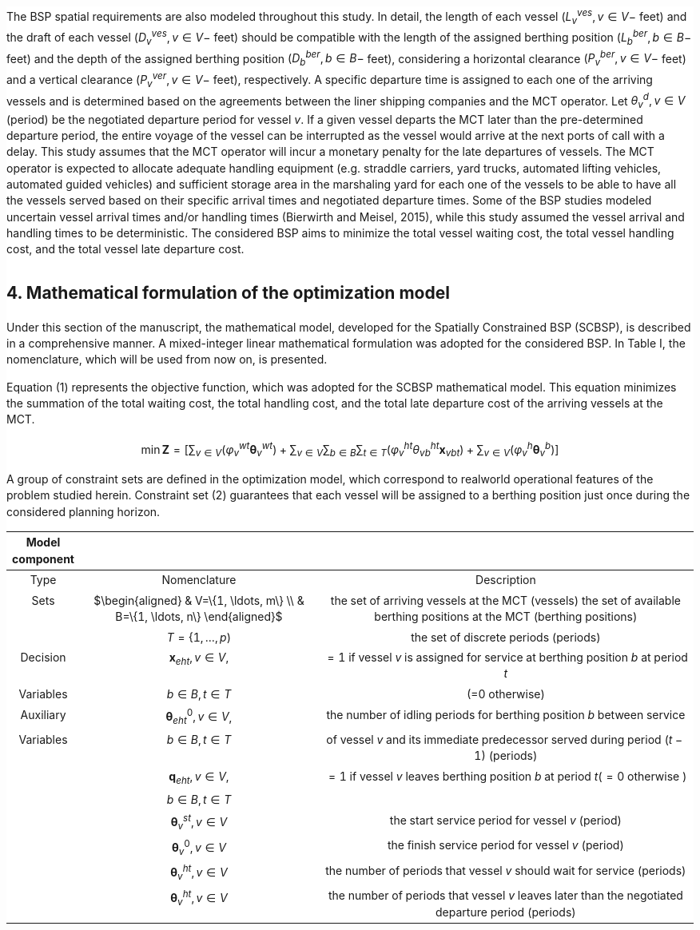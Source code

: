 The BSP spatial requirements are also modeled throughout this study. In detail, the length of each vessel $\left(L_{v}^{v e s}, v \in V-\right.$ feet) and the draft of each vessel $\left(D_{v}^{v e s}, v \in V-\right.$ feet) should be compatible with the length of the assigned berthing position $\left(L_{b}^{b e r}, b \in B-\right.$ feet) and the depth of the assigned berthing position $\left(D_{b}^{b e r}, b \in B-\right.$ feet), considering a horizontal clearance $\left(P_{v}^{b e r}, v \in V-\right.$ feet) and a vertical clearance $\left(P_{v}^{v e r}, v \in V-\right.$ feet), respectively. A specific departure time is assigned to each one of the arriving vessels and is determined based on the agreements between the liner shipping companies and the MCT operator. Let $\theta_{v}^{d}, v \in V$ (period) be the negotiated departure period for vessel $v$. If a given vessel departs the MCT later than the pre-determined departure period, the entire voyage of the vessel can be interrupted as the vessel would arrive at the next ports of call with a delay. This study assumes that the MCT operator will incur a monetary penalty for the late departures of vessels. The MCT operator is expected to allocate adequate handling equipment (e.g. straddle carriers, yard trucks, automated lifting vehicles, automated guided vehicles) and sufficient storage area in the marshaling yard for each one of the vessels to be able to have all the vessels served based on their specific arrival times and negotiated departure times. Some of the BSP studies modeled uncertain vessel arrival times and/or handling times (Bierwirth and Meisel, 2015), while this study assumed the vessel arrival and handling times to be deterministic. The considered BSP aims to minimize the total vessel waiting cost, the total vessel handling cost, and the total vessel late departure cost.

## 4. Mathematical formulation of the optimization model

Under this section of the manuscript, the mathematical model, developed for the Spatially Constrained BSP (SCBSP), is described in a comprehensive manner. A mixed-integer linear mathematical formulation was adopted for the considered BSP. In Table I, the nomenclature, which will be used from now on, is presented.

Equation (1) represents the objective function, which was adopted for the SCBSP mathematical model. This equation minimizes the summation of the total waiting cost, the total handling cost, and the total late departure cost of the arriving vessels at the MCT.

$$
\min \boldsymbol{Z}=\left[\sum_{v \in V}\left(\varphi_{v}^{w t} \boldsymbol{\theta}_{v}^{w t}\right)+\sum_{v \in V} \sum_{b \in B} \sum_{t \in T}\left(\varphi_{v}^{h t} \theta_{v b}^{h t} \boldsymbol{x}_{v b t}\right)+\sum_{v \in V}\left(\varphi_{v}^{h} \boldsymbol{\theta}_{v}^{b}\right)\right]
$$

A group of constraint sets are defined in the optimization model, which correspond to realworld operational features of the problem studied herein. Constraint set (2) guarantees that each vessel will be assigned to a berthing position just once during the considered planning horizon.

| Model component |  |  |
| :--: | :--: | :--: |
| Type | Nomenclature | Description |
| Sets | $\begin{aligned} & V=\{1, \ldots, m\} \\ & B=\{1, \ldots, n\} \end{aligned}$ | the set of arriving vessels at the MCT (vessels) the set of available berthing positions at the MCT (berthing positions) |
|  | $T=\{1, \ldots, p)$ | the set of discrete periods (periods) |
| Decision | $\boldsymbol{x}_{e h t}, v \in V$, | $=1$ if vessel $v$ is assigned for service at berthing position $b$ at period $t$ |
| Variables | $b \in B, t \in T$ | (=0 otherwise) |
| Auxiliary | $\boldsymbol{\theta}_{e h t}^{0}, v \in V$, | the number of idling periods for berthing position $b$ between service |
| Variables | $b \in B, t \in T$ | of vessel $v$ and its immediate predecessor served during period $(t-1)$ (periods) |
|  | $\boldsymbol{q}_{e h t}, v \in V$, | $=1$ if vessel $v$ leaves berthing position $b$ at period $t(=0$ otherwise $)$ |
|  | $b \in B, t \in T$ |  |
|  | $\boldsymbol{\theta}_{v}^{s t}, v \in V$ | the start service period for vessel $v$ (period) |
|  | $\boldsymbol{\theta}_{v}^{0}, v \in V$ | the finish service period for vessel $v$ (period) |
|  | $\boldsymbol{\theta}_{v}^{h t}, v \in V$ | the number of periods that vessel $v$ should wait for service (periods) |
|  | $\boldsymbol{\theta}_{v}^{h t}, v \in V$ | the number of periods that vessel $v$ leaves later than the negotiated departure period (periods) |

[^0]:    Maritime Business Review Vol. 5 No. 1, 2020 pp. 30-66
[^0]:    (C) Pacific Star Group Education Foundation. Licensed re-use rights only.